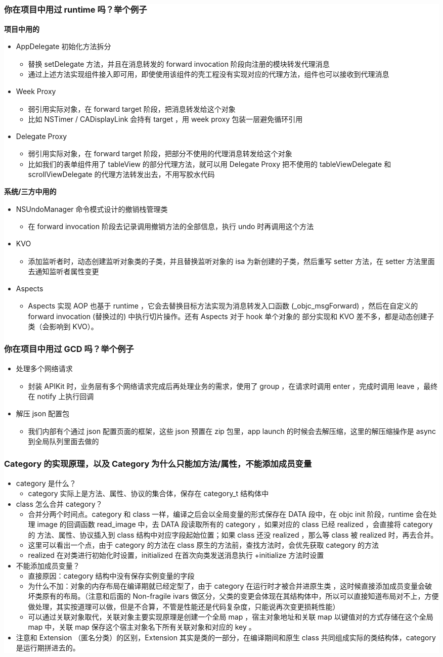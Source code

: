 ### 你在项目中用过 runtime 吗？举个例子

**项目中用的**

- AppDelegate 初始化方法拆分

  - 替换 setDelegate 方法，并且在消息转发的 forward invocation 阶段向注册的模块转发代理消息
  - 通过上述方法实现组件接入即可用，即使使用该组件的壳工程没有实现对应的代理方法，组件也可以接收到代理消息

- Week Proxy

  - 弱引用实际对象，在 forward target 阶段，把消息转发给这个对象
  - 比如 NSTimer / CADisplayLink 会持有 target ，用 week proxy 包装一层避免循环引用

- Delegate Proxy

  - 弱引用实际对象，在 forward target 阶段，把部分不使用的代理消息转发给这个对象
  - 比如我们的表单组件用了 tableView 的部分代理方法，就可以用 Delegate Proxy 把不使用的 tableViewDelegate 和 scrollViewDelegate 的代理方法转发出去，不用写胶水代码 

**系统/三方中用的**

- NSUndoManager 命令模式设计的撤销栈管理类

  - 在 forward invocation 阶段去记录调用撤销方法的全部信息，执行 undo 时再调用这个方法

- KVO
  - 添加监听者时，动态创建监听对象类的子类，并且替换监听对象的 isa 为新创建的子类，然后重写 setter 方法，在 setter 方法里面去通知监听者属性变更
- Aspects
  - Aspects 实现 AOP 也基于 runtime ，它会去替换目标方法实现为消息转发入口函数 (_objc_msgForward) ，然后在自定义的 forward invocation (替换过的) 中执行切片操作。还有 Aspects 对于 hook 单个对象的  部分实现和 KVO 差不多，都是动态创建子类（会影响到 KVO）。

###  你在项目中用过 GCD 吗？举个例子

- 处理多个网络请求
  - 封装 APIKit 时，业务层有多个网络请求完成后再处理业务的需求，使用了 group ，在请求时调用 enter ，完成时调用 leave ，最终在 notify 上执行回调

- 解压 json 配置包
  - 我们内部有个通过 json 配置页面的框架，这些 json 预置在 zip 包里，app launch 的时候会去解压缩，这里的解压缩操作是 async 到全局队列里面去做的

###  Category 的实现原理，以及 Category 为什么只能加方法/属性，不能添加成员变量

- category 是什么？
  - category 实际上是方法、属性、协议的集合体，保存在 category_t 结构体中
- class 怎么合并 category？
  - 合并分两个时间点。category 和 class 一样，编译之后会以全局变量的形式保存在 DATA 段中，在 objc init 阶段，runtime 会在处理 image 的回调函数 read_image 中，去 DATA 段读取所有的 category ，如果对应的 class 已经 realized ，会直接将 category 的 方法、属性、协议插入到 class 结构中对应字段起始位置；如果 class 还没 realized ，那么等 class 被 realized 时，再去合并。
  - 这里可以看出一个点，由于 category 的方法在 class 原生的方法前，查找方法时，会优先获取 category 的方法
  - realized 在对类进行初始化时设置，initialized 在首次向类发送消息执行 +initialize 方法时设置
- 不能添加成员变量？
  - 直接原因：category 结构中没有保存实例变量的字段
  - 为什么不加：对象的内存布局在编译期就已经定型了，由于 category 在运行时才被合并进原生类 ，这时候直接添加成员变量会破坏类原有的布局。（注意和后面的 Non-fragile ivars 做区分，父类的变更会体现在其结构体中，所以可以直接知道布局对不上，方便做处理，其实按道理可以做，但是不合算，不管是性能还是代码复杂度，只能说再次变更损耗性能）
  - 可以通过关联对象取代，关联对象主要实现原理是创建一个全局 map ，宿主对象地址和关联 map 以键值对的方式存储在这个全局 map 中，关联 map 保存这个宿主对象名下所有关联对象和对应的 key 。
- 注意和 Extension （匿名分类）的区别，Extension 其实是类的一部分，在编译期间和原生 class 共同组成实际的类结构体，category 是运行期拼进去的。
